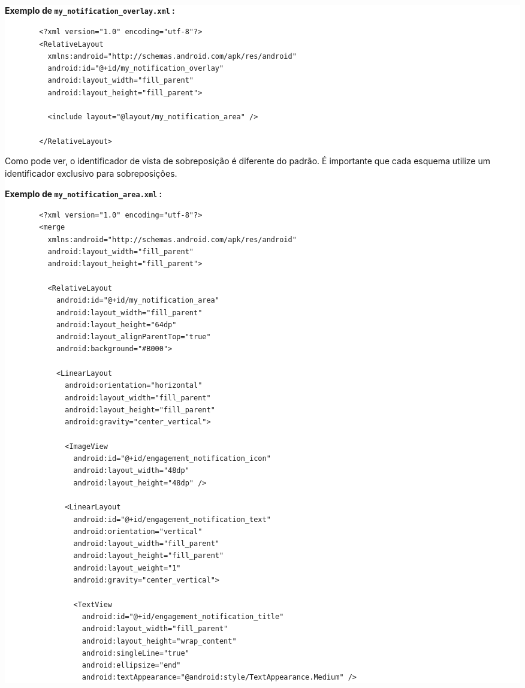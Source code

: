 **Exemplo de `my_notification_overlay.xml` :**

            <?xml version="1.0" encoding="utf-8"?>
            <RelativeLayout
              xmlns:android="http://schemas.android.com/apk/res/android"
              android:id="@+id/my_notification_overlay"
              android:layout_width="fill_parent"
              android:layout_height="fill_parent">

              <include layout="@layout/my_notification_area" />

            </RelativeLayout>

Como pode ver, o identificador de vista de sobreposição é diferente do padrão. É importante que cada esquema utilize um identificador exclusivo para sobreposições.

**Exemplo de `my_notification_area.xml` :**

            <?xml version="1.0" encoding="utf-8"?>
            <merge
              xmlns:android="http://schemas.android.com/apk/res/android"
              android:layout_width="fill_parent"
              android:layout_height="fill_parent">

              <RelativeLayout
                android:id="@+id/my_notification_area"
                android:layout_width="fill_parent"
                android:layout_height="64dp"
                android:layout_alignParentTop="true"
                android:background="#B000">

                <LinearLayout
                  android:orientation="horizontal"
                  android:layout_width="fill_parent"
                  android:layout_height="fill_parent"
                  android:gravity="center_vertical">

                  <ImageView
                    android:id="@+id/engagement_notification_icon"
                    android:layout_width="48dp"
                    android:layout_height="48dp" />

                  <LinearLayout
                    android:id="@+id/engagement_notification_text"
                    android:orientation="vertical"
                    android:layout_width="fill_parent"
                    android:layout_height="fill_parent"
                    android:layout_weight="1"
                    android:gravity="center_vertical">

                    <TextView
                      android:id="@+id/engagement_notification_title"
                      android:layout_width="fill_parent"
                      android:layout_height="wrap_content"
                      android:singleLine="true"
                      android:ellipsize="end"
                      android:textAppearance="@android:style/TextAppearance.Medium" />
